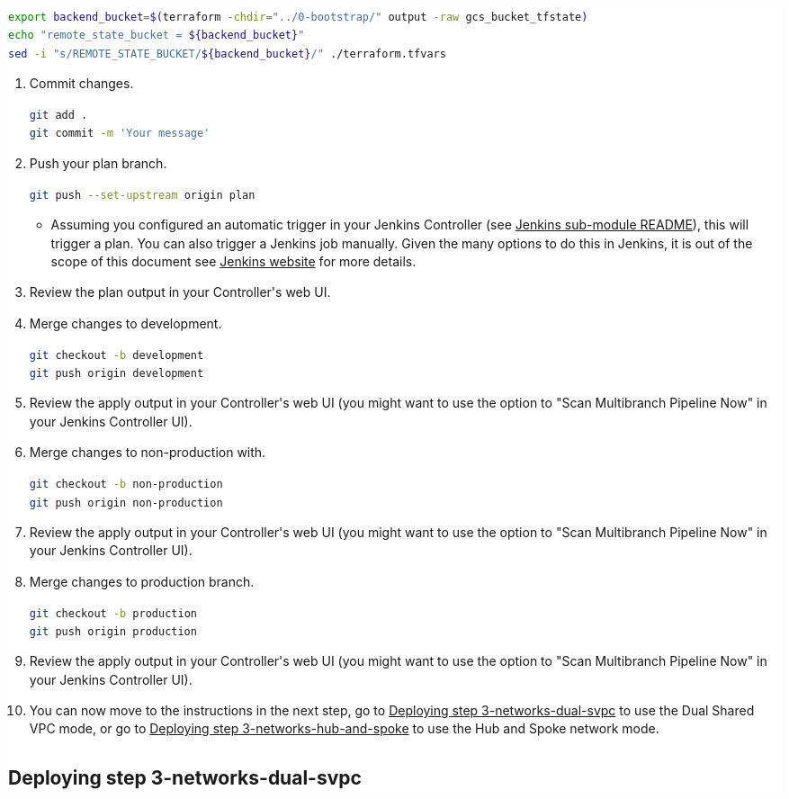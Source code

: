    ```bash
   export backend_bucket=$(terraform -chdir="../0-bootstrap/" output -raw gcs_bucket_tfstate)
   echo "remote_state_bucket = ${backend_bucket}"
   sed -i "s/REMOTE_STATE_BUCKET/${backend_bucket}/" ./terraform.tfvars
   ```

1. Commit changes.

   ```bash
   git add .
   git commit -m 'Your message'
   ```

1. Push your plan branch.

   ```bash
   git push --set-upstream origin plan
   ```

   - Assuming you configured an automatic trigger in your Jenkins Controller (see [Jenkins sub-module README](../0-bootstrap/modules/jenkins-agent/README.md)), this will trigger a plan. You can also trigger a Jenkins job manually. Given the many options to do this in Jenkins, it is out of the scope of this document see [Jenkins website](https://www.jenkins.io) for more details.
1. Review the plan output in your Controller's web UI.
1. Merge changes to development.

   ```bash
   git checkout -b development
   git push origin development
   ```

1. Review the apply output in your Controller's web UI (you might want to use the option to "Scan Multibranch Pipeline Now" in your Jenkins Controller UI).
1. Merge changes to non-production with.

   ```bash
   git checkout -b non-production
   git push origin non-production
   ```

1. Review the apply output in your Controller's web UI (you might want to use the option to "Scan Multibranch Pipeline Now" in your Jenkins Controller UI).
1. Merge changes to production branch.

   ```bash
   git checkout -b production
   git push origin production
   ```

1. Review the apply output in your Controller's web UI (you might want to use the option to "Scan Multibranch Pipeline Now" in your Jenkins Controller UI).
1. You can now move to the instructions in the next step, go to [Deploying step 3-networks-dual-svpc](#deploying-step-3-networks-dual-svpc) to use the Dual Shared VPC mode, or go to [Deploying step  3-networks-hub-and-spoke](#deploying-step-3-networks-hub-and-spoke) to use the Hub and Spoke network mode.

## Deploying step 3-networks-dual-svpc
